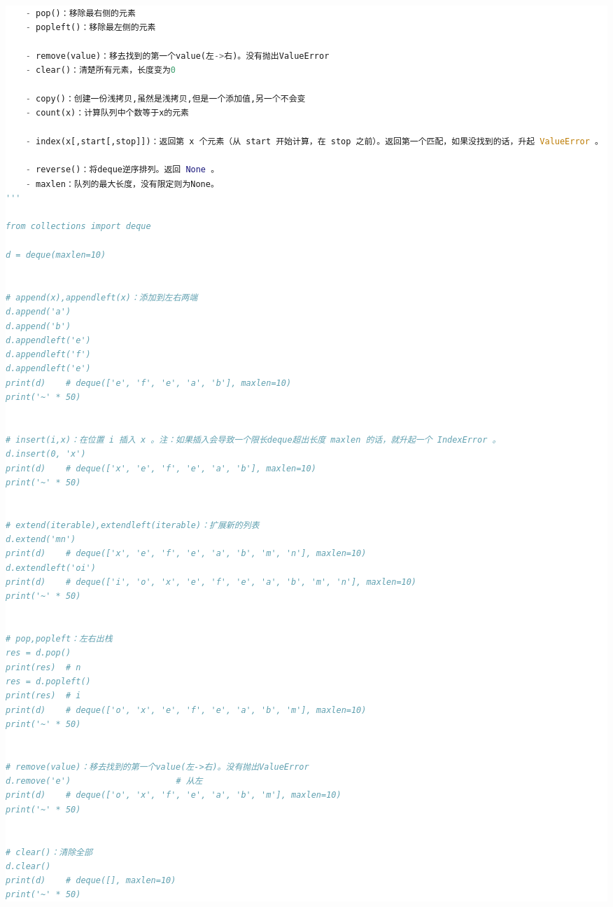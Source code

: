 ```python
    - pop()：移除最右侧的元素
    - popleft()：移除最左侧的元素

    - remove(value)：移去找到的第一个value(左->右)。没有抛出ValueError
    - clear()：清楚所有元素，长度变为0

    - copy()：创建一份浅拷贝,虽然是浅拷贝,但是一个添加值,另一个不会变
    - count(x)：计算队列中个数等于x的元素

    - index(x[,start[,stop]])：返回第 x 个元素（从 start 开始计算，在 stop 之前）。返回第一个匹配，如果没找到的话，升起 ValueError 。
    
    - reverse()：将deque逆序排列。返回 None 。
    - maxlen：队列的最大长度，没有限定则为None。
'''

from collections import deque

d = deque(maxlen=10)


# append(x),appendleft(x)：添加到左右两端
d.append('a')
d.append('b')
d.appendleft('e')
d.appendleft('f')
d.appendleft('e')
print(d)    # deque(['e', 'f', 'e', 'a', 'b'], maxlen=10)
print('~' * 50)


# insert(i,x)：在位置 i 插入 x 。注：如果插入会导致一个限长deque超出长度 maxlen 的话，就升起一个 IndexError 。
d.insert(0, 'x')
print(d)    # deque(['x', 'e', 'f', 'e', 'a', 'b'], maxlen=10)
print('~' * 50)


# extend(iterable),extendleft(iterable)：扩展新的列表
d.extend('mn')
print(d)    # deque(['x', 'e', 'f', 'e', 'a', 'b', 'm', 'n'], maxlen=10)
d.extendleft('oi')
print(d)    # deque(['i', 'o', 'x', 'e', 'f', 'e', 'a', 'b', 'm', 'n'], maxlen=10)
print('~' * 50)


# pop,popleft：左右出栈
res = d.pop()
print(res)  # n
res = d.popleft()
print(res)  # i
print(d)    # deque(['o', 'x', 'e', 'f', 'e', 'a', 'b', 'm'], maxlen=10)
print('~' * 50)


# remove(value)：移去找到的第一个value(左->右)。没有抛出ValueError
d.remove('e')                     # 从左
print(d)    # deque(['o', 'x', 'f', 'e', 'a', 'b', 'm'], maxlen=10)
print('~' * 50)


# clear()：清除全部
d.clear()
print(d)    # deque([], maxlen=10)
print('~' * 50)
```